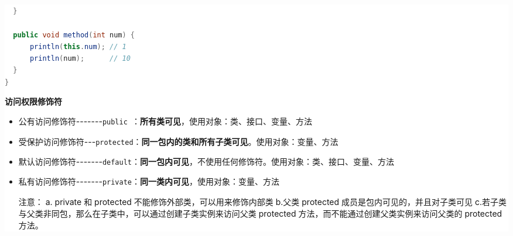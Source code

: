   ```java
    }

    public void method(int num) {
        println(this.num); // 1
        println(num);      // 10
    }
  }
  ```

**访问权限修饰符**

* 公有访问修饰符-------`public `：**所有类可见**，使用对象：类、接口、变量、方法
* 受保护访问修饰符---`protected`：**同一包内的类和所有子类可见**。使用对象：变量、方法
* 默认访问修饰符-------`default`：**同一包内可见**，不使用任何修饰符。使用对象：类、接口、变量、方法
* 私有访问修饰符-------`private`：**同一类内可见**，使用对象：变量、方法

  注意：
    a. private 和 protected 不能修饰外部类，可以用来修饰内部类
    b.父类 protected 成员是包内可见的，并且对子类可见
    c.若子类与父类非同包，那么在子类中，可以通过创建子类实例来访问父类 protected  方法，而不能通过创建父类实例来访问父类的 protected 方法。
